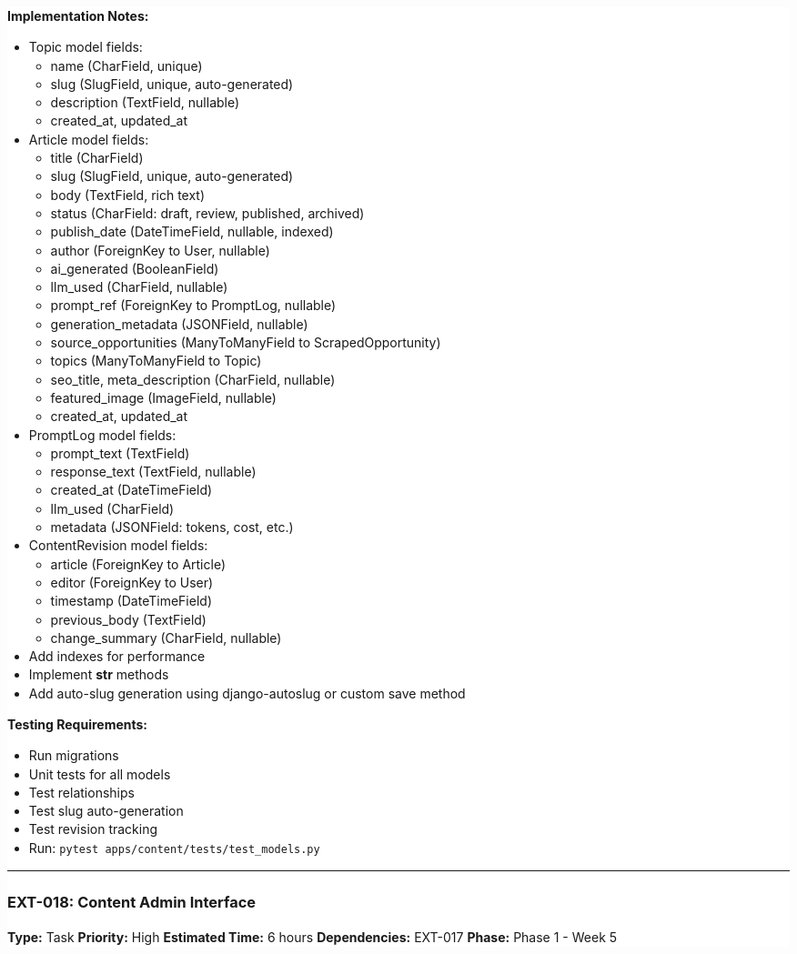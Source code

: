 **Implementation Notes:**
- Topic model fields:
  - name (CharField, unique)
  - slug (SlugField, unique, auto-generated)
  - description (TextField, nullable)
  - created_at, updated_at
- Article model fields:
  - title (CharField)
  - slug (SlugField, unique, auto-generated)
  - body (TextField, rich text)
  - status (CharField: draft, review, published, archived)
  - publish_date (DateTimeField, nullable, indexed)
  - author (ForeignKey to User, nullable)
  - ai_generated (BooleanField)
  - llm_used (CharField, nullable)
  - prompt_ref (ForeignKey to PromptLog, nullable)
  - generation_metadata (JSONField, nullable)
  - source_opportunities (ManyToManyField to ScrapedOpportunity)
  - topics (ManyToManyField to Topic)
  - seo_title, meta_description (CharField, nullable)
  - featured_image (ImageField, nullable)
  - created_at, updated_at
- PromptLog model fields:
  - prompt_text (TextField)
  - response_text (TextField, nullable)
  - created_at (DateTimeField)
  - llm_used (CharField)
  - metadata (JSONField: tokens, cost, etc.)
- ContentRevision model fields:
  - article (ForeignKey to Article)
  - editor (ForeignKey to User)
  - timestamp (DateTimeField)
  - previous_body (TextField)
  - change_summary (CharField, nullable)
- Add indexes for performance
- Implement __str__ methods
- Add auto-slug generation using django-autoslug or custom save method

**Testing Requirements:**
- Run migrations
- Unit tests for all models
- Test relationships
- Test slug auto-generation
- Test revision tracking
- Run: `pytest apps/content/tests/test_models.py`

---

### EXT-018: Content Admin Interface
**Type:** Task
**Priority:** High
**Estimated Time:** 6 hours
**Dependencies:** EXT-017
**Phase:** Phase 1 - Week 5
